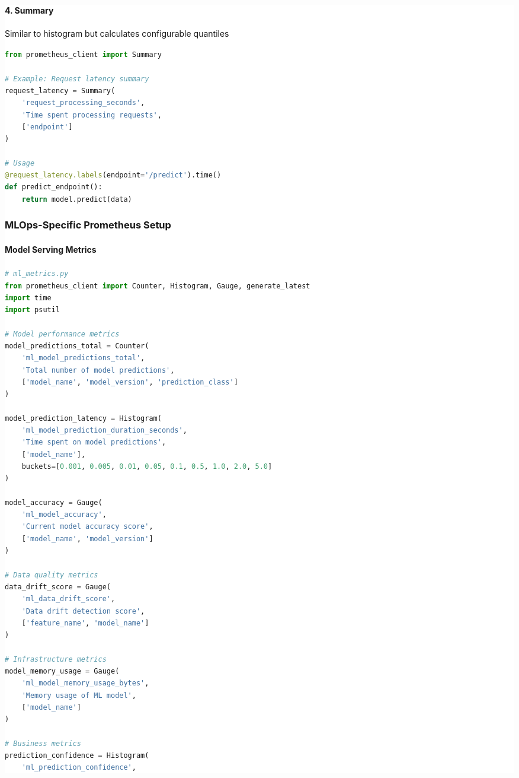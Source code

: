 #### 4. Summary
Similar to histogram but calculates configurable quantiles
```python
from prometheus_client import Summary

# Example: Request latency summary
request_latency = Summary(
    'request_processing_seconds',
    'Time spent processing requests',
    ['endpoint']
)

# Usage
@request_latency.labels(endpoint='/predict').time()
def predict_endpoint():
    return model.predict(data)
```

### MLOps-Specific Prometheus Setup

#### Model Serving Metrics
```python
# ml_metrics.py
from prometheus_client import Counter, Histogram, Gauge, generate_latest
import time
import psutil

# Model performance metrics
model_predictions_total = Counter(
    'ml_model_predictions_total',
    'Total number of model predictions',
    ['model_name', 'model_version', 'prediction_class']
)

model_prediction_latency = Histogram(
    'ml_model_prediction_duration_seconds',
    'Time spent on model predictions',
    ['model_name'],
    buckets=[0.001, 0.005, 0.01, 0.05, 0.1, 0.5, 1.0, 2.0, 5.0]
)

model_accuracy = Gauge(
    'ml_model_accuracy',
    'Current model accuracy score',
    ['model_name', 'model_version']
)

# Data quality metrics
data_drift_score = Gauge(
    'ml_data_drift_score',
    'Data drift detection score',
    ['feature_name', 'model_name']
)

# Infrastructure metrics
model_memory_usage = Gauge(
    'ml_model_memory_usage_bytes',
    'Memory usage of ML model',
    ['model_name']
)

# Business metrics
prediction_confidence = Histogram(
    'ml_prediction_confidence',
```